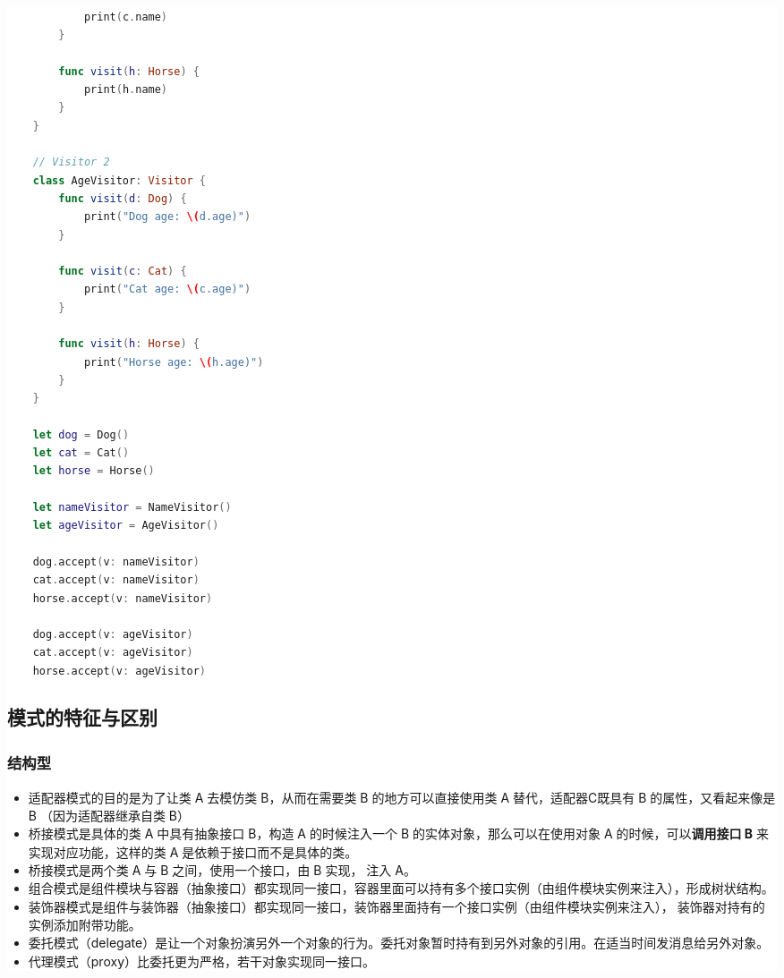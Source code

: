 ```swift
            print(c.name)
        }
    
        func visit(h: Horse) {
            print(h.name)
        }
    }
    
    // Visitor 2
    class AgeVisitor: Visitor {
        func visit(d: Dog) {
            print("Dog age: \(d.age)")
        }
    
        func visit(c: Cat) {
            print("Cat age: \(c.age)")
        }
    
        func visit(h: Horse) {
            print("Horse age: \(h.age)")
        }
    }
    
    let dog = Dog()
    let cat = Cat()
    let horse = Horse()
    
    let nameVisitor = NameVisitor()
    let ageVisitor = AgeVisitor()
    
    dog.accept(v: nameVisitor)
    cat.accept(v: nameVisitor)
    horse.accept(v: nameVisitor)
    
    dog.accept(v: ageVisitor)
    cat.accept(v: ageVisitor)
    horse.accept(v: ageVisitor)
```

## 模式的特征与区别

### 结构型

- 适配器模式的目的是为了让类 A 去模仿类 B，从而在需要类 B 的地方可以直接使用类 A 替代，适配器C既具有 B 的属性，又看起来像是 B （因为适配器继承自类 B）
- 桥接模式是具体的类 A 中具有抽象接口 B，构造 A 的时候注入一个 B 的实体对象，那么可以在使用对象 A 的时候，可以**调用接口 B** 来实现对应功能，这样的类 A 是依赖于接口而不是具体的类。
- 桥接模式是两个类 A 与 B 之间，使用一个接口，由 B 实现， 注入 A。
- 组合模式是组件模块与容器（抽象接口）都实现同一接口，容器里面可以持有多个接口实例（由组件模块实例来注入），形成树状结构。
- 装饰器模式是组件与装饰器（抽象接口）都实现同一接口，装饰器里面持有一个接口实例（由组件模块实例来注入）， 装饰器对持有的实例添加附带功能。
- 委托模式（delegate）是让一个对象扮演另外一个对象的行为。委托对象暂时持有到另外对象的引用。在适当时间发消息给另外对象。
- 代理模式（proxy）比委托更为严格，若干对象实现同一接口。
